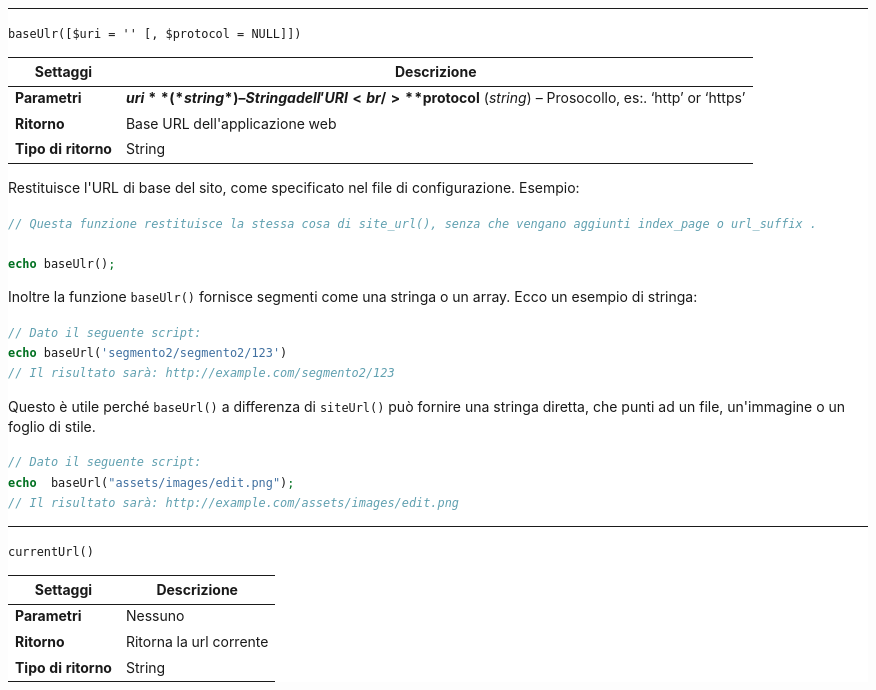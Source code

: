

------



`baseUlr([$uri = '' [, $protocol = NULL]])`

| Settaggi            | Descrizione                                                  |
| ------------------- | ------------------------------------------------------------ |
| **Parametri**       | **$uri** (*string*) – Stringa dell'URI <br />**$protocol** (*string*) – Prosocollo, es:. ‘http’ or ‘https’ |
| **Ritorno**         | Base URL dell'applicazione web                               |
| **Tipo di ritorno** | String                                                       |



Restituisce l'URL di base del sito, come specificato nel file di configurazione. Esempio:

```php
// Questa funzione restituisce la stessa cosa di site_url(), senza che vengano aggiunti index_page o url_suffix .

echo baseUlr();
```



Inoltre la funzione `baseUlr()` fornisce segmenti come una stringa o un array. Ecco un esempio di stringa:

```php
// Dato il seguente script:
echo baseUrl('segmento2/segmento2/123')
// Il risultato sarà: http://example.com/segmento2/123
```



Questo è utile perché `baseUrl()` a differenza di `siteUrl()` può fornire una stringa diretta, che punti ad un file, un'immagine o un foglio di stile.

```php
// Dato il seguente script:
echo  baseUrl("assets/images/edit.png");
// Il risultato sarà: http://example.com/assets/images/edit.png
```



------



`currentUrl()`

| Settaggi            | Descrizione             |
| ------------------- | ----------------------- |
| **Parametri**       | Nessuno                 |
| **Ritorno**         | Ritorna la url corrente |
| **Tipo di ritorno** | String                  |
